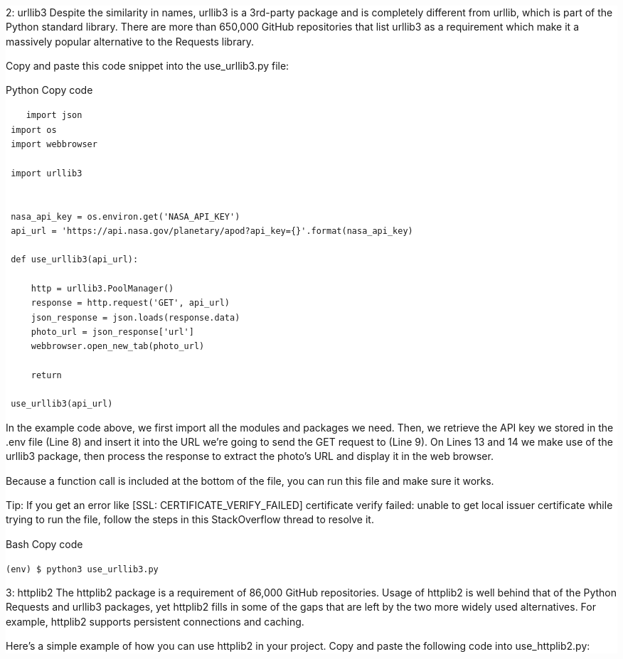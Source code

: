 2: urllib3
Despite the similarity in names, urllib3 is a 3rd-party package and is completely different from urllib, which is part of the Python standard library. There are more than 650,000 GitHub repositories that list urllib3 as a requirement which make it a massively popular alternative to the Requests library.

Copy and paste this code snippet into the use_urllib3.py file:

 Python
 Copy code

		import json
	 import os
	 import webbrowser
	 
	 import urllib3
	 
	 
	 nasa_api_key = os.environ.get('NASA_API_KEY')
	 api_url = 'https://api.nasa.gov/planetary/apod?api_key={}'.format(nasa_api_key)
	 
	 def use_urllib3(api_url):
	 
	     http = urllib3.PoolManager()
	     response = http.request('GET', api_url)
	     json_response = json.loads(response.data)
	     photo_url = json_response['url']
	     webbrowser.open_new_tab(photo_url)
	 
	     return
	 
	 use_urllib3(api_url)
In the example code above, we first import all the modules and packages we need. Then, we retrieve the API key we stored in the .env file (Line 8) and insert it into the URL we’re going to send the GET request to (Line 9). On Lines 13 and 14 we make use of the urllib3 package, then process the response to extract the photo’s URL and display it in the web browser.

Because a function call is included at the bottom of the file, you can run this file and make sure it works.

Tip: If you get an error like [SSL: CERTIFICATE_VERIFY_FAILED] certificate verify failed: unable to get local issuer certificate while trying to run the file, follow the steps in this StackOverflow thread to resolve it.

Bash
Copy code

	(env) $ python3 use_urllib3.py


3: httplib2
The httplib2 package is a requirement of 86,000 GitHub repositories. Usage of httplib2 is well behind that of the Python Requests and urllib3 packages, yet httplib2 fills in some of the gaps that are left by the two more widely used alternatives. For example, httplib2 supports persistent connections and caching.

Here’s a simple example of how you can use httplib2 in your project. Copy and paste the following code into use_httplib2.py:
